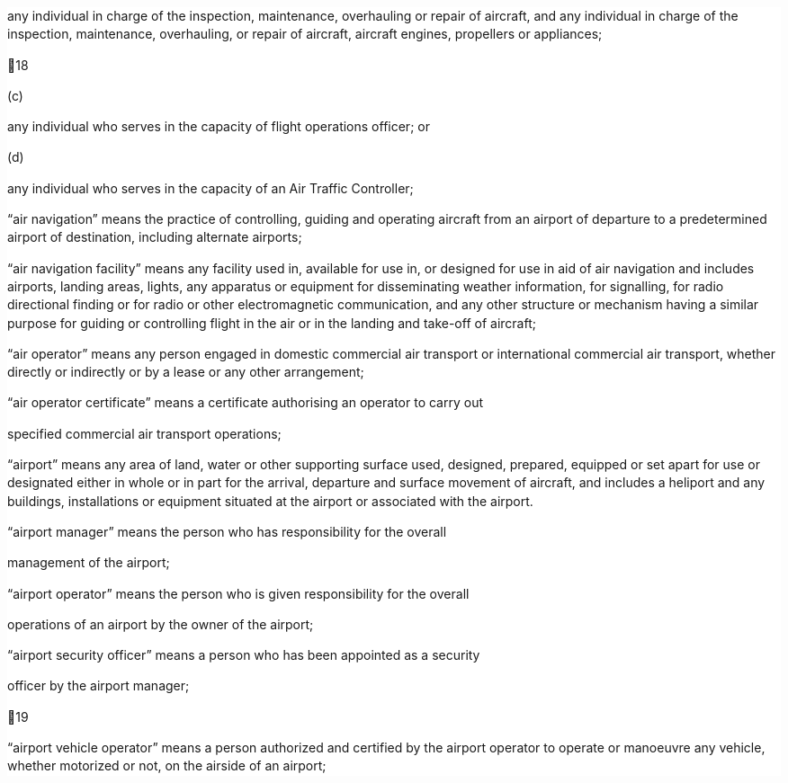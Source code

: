 any individual in charge of the inspection, maintenance, overhauling
or  repair  of  aircraft,  and  any  individual  in  charge  of  the  inspection,
maintenance,  overhauling,  or  repair  of  aircraft,  aircraft  engines,
propellers or appliances;

18

(c)

any individual who serves in the capacity of flight operations officer;
or

(d)

any individual who serves in the capacity of an Air Traffic Controller;

“air navigation”  means the practice of controlling, guiding and operating aircraft
from  an  airport  of  departure  to  a  predetermined  airport  of  destination,
including alternate airports;

“air  navigation  facility”  means  any  facility  used  in,  available  for  use  in,  or
designed for use in aid of air navigation and includes airports, landing areas,
lights, any apparatus or equipment for disseminating weather information,
for  signalling,  for  radio  directional  finding  or  for  radio  or  other
electromagnetic  communication,  and  any  other  structure  or  mechanism
having a similar purpose for guiding or controlling flight in the air or in the
landing and take-off of aircraft;

“air operator” means any person engaged in domestic commercial air transport
or international commercial air transport, whether directly or indirectly or
by a lease or any other arrangement;

“air operator certificate” means a certificate authorising an operator to carry out

specified commercial air transport operations;

“airport”  means  any  area  of  land,  water  or  other  supporting  surface  used,
designed,  prepared,  equipped  or  set  apart  for  use  or  designated  either  in
whole or in part for the arrival, departure and surface movement of aircraft,
and includes a heliport and any buildings, installations or equipment situated
at the airport or associated with the airport.

“airport  manager”  means  the  person  who  has  responsibility  for  the  overall

management of the airport;

“airport operator” means the person who is given responsibility for the overall

operations of an airport by the owner of the airport;

“airport security officer” means a person who has been appointed as a security

officer by the airport manager;

19

“airport vehicle operator” means a person authorized and certified by the airport
operator to operate or manoeuvre any vehicle, whether motorized or not, on
the airside of an airport;
